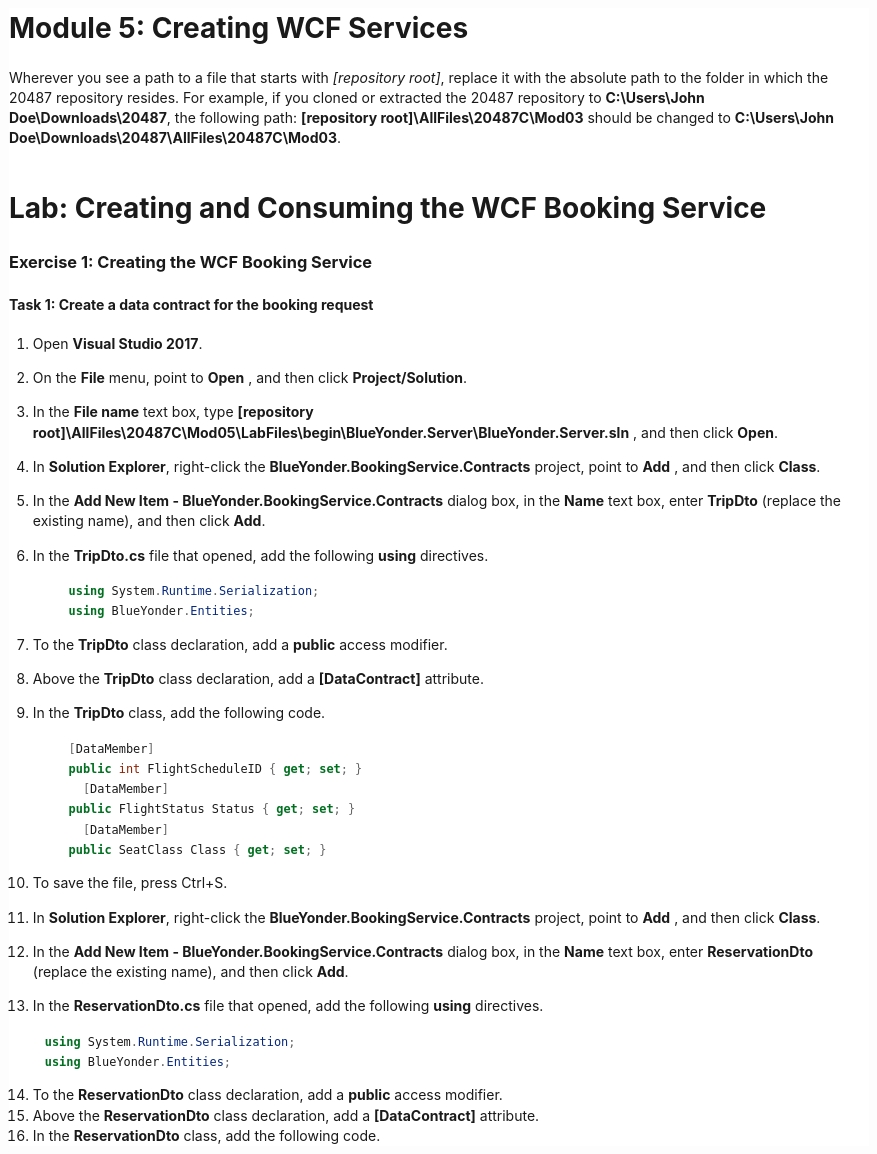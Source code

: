 # Module 5: Creating WCF Services

Wherever  you see a path to a file that starts with *[repository root]*, replace it with the absolute path to the folder in which the 20487 repository resides. For example, if you cloned or extracted the 20487 repository to **C:\Users\John Doe\Downloads\20487**, the following path: **[repository root]\AllFiles\20487C\Mod03** should be changed to **C:\Users\John Doe\Downloads\20487\AllFiles\20487C\Mod03**.

# Lab: Creating and Consuming the WCF Booking Service

### Exercise 1: Creating the WCF Booking Service

#### Task 1: Create a data contract for the booking request

1. Open **Visual Studio 2017**.
2. On the **File** menu, point to **Open** , and then click **Project/Solution**.
3. In the **File name** text box, type **[repository root]\AllFiles\20487C\Mod05\LabFiles\begin\BlueYonder.Server\BlueYonder.Server.sln** , and then click  **Open**.
4. In **Solution Explorer**, right-click the **BlueYonder.BookingService.Contracts** project, point to **Add** , and then click **Class**.
5. In the **Add New Item - BlueYonder.BookingService.Contracts** dialog box, in the **Name** text box, enter **TripDto** (replace the existing name), and then click **Add**.
6. In the **TripDto.cs** file that opened, add the following **using** directives.

   ```cs
        using System.Runtime.Serialization;
        using BlueYonder.Entities;
   ```
7. To the **TripDto** class declaration, add a **public** access modifier.
8. Above the **TripDto** class declaration, add a **[DataContract]** attribute.
9. In the **TripDto** class, add the following code.

   ```cs
        [DataMember]
        public int FlightScheduleID { get; set; }
          [DataMember]
        public FlightStatus Status { get; set; }
          [DataMember]
        public SeatClass Class { get; set; }
   ```
10. To save the file, press Ctrl+S.
11. In **Solution Explorer**, right-click the **BlueYonder.BookingService.Contracts** project, point to **Add** , and then click **Class**.
12. In the **Add New Item - BlueYonder.BookingService.Contracts** dialog box, in the **Name** text box, enter **ReservationDto** (replace the existing name), and then click **Add**.
13. In the **ReservationDto.cs** file that opened, add the following **using** directives.

   ```cs
        using System.Runtime.Serialization;
        using BlueYonder.Entities;
   ```
14. To the **ReservationDto** class declaration, add a **public** access modifier.
15. Above the **ReservationDto** class declaration, add a **[DataContract]** attribute.
16. In the **ReservationDto** class, add the following code.
